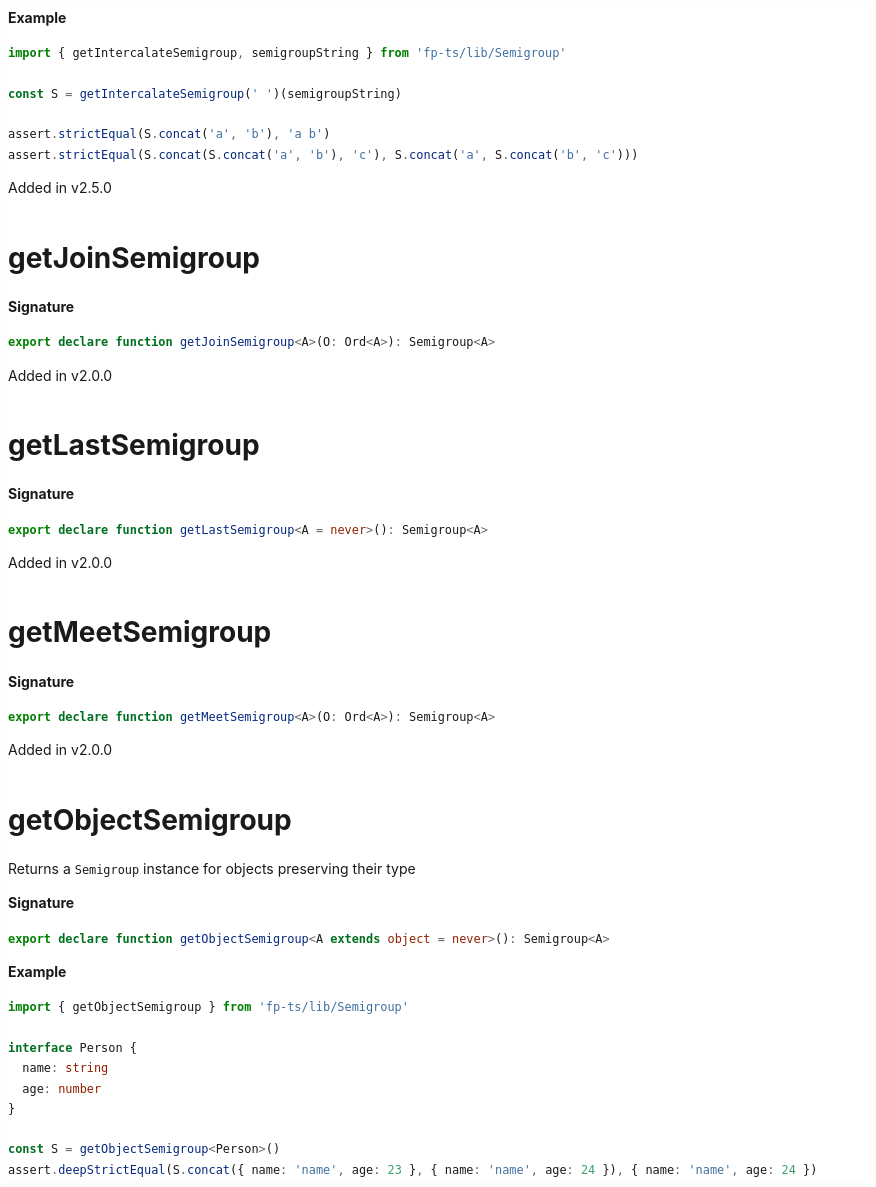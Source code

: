 **Example**

```ts
import { getIntercalateSemigroup, semigroupString } from 'fp-ts/lib/Semigroup'

const S = getIntercalateSemigroup(' ')(semigroupString)

assert.strictEqual(S.concat('a', 'b'), 'a b')
assert.strictEqual(S.concat(S.concat('a', 'b'), 'c'), S.concat('a', S.concat('b', 'c')))
```

Added in v2.5.0

# getJoinSemigroup

**Signature**

```ts
export declare function getJoinSemigroup<A>(O: Ord<A>): Semigroup<A>
```

Added in v2.0.0

# getLastSemigroup

**Signature**

```ts
export declare function getLastSemigroup<A = never>(): Semigroup<A>
```

Added in v2.0.0

# getMeetSemigroup

**Signature**

```ts
export declare function getMeetSemigroup<A>(O: Ord<A>): Semigroup<A>
```

Added in v2.0.0

# getObjectSemigroup

Returns a `Semigroup` instance for objects preserving their type

**Signature**

```ts
export declare function getObjectSemigroup<A extends object = never>(): Semigroup<A>
```

**Example**

```ts
import { getObjectSemigroup } from 'fp-ts/lib/Semigroup'

interface Person {
  name: string
  age: number
}

const S = getObjectSemigroup<Person>()
assert.deepStrictEqual(S.concat({ name: 'name', age: 23 }, { name: 'name', age: 24 }), { name: 'name', age: 24 })
```
